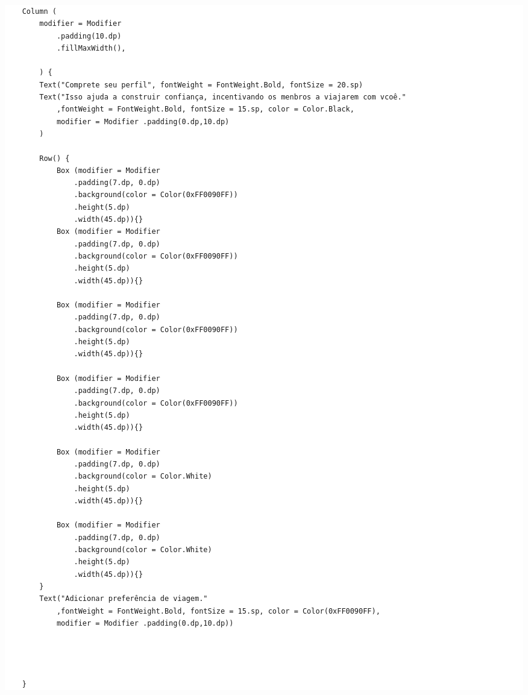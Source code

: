         Column (
            modifier = Modifier
                .padding(10.dp)
                .fillMaxWidth(),

            ) {
            Text("Comprete seu perfil", fontWeight = FontWeight.Bold, fontSize = 20.sp)
            Text("Isso ajuda a construir confiança, incentivando os menbros a viajarem com vcoê."
                ,fontWeight = FontWeight.Bold, fontSize = 15.sp, color = Color.Black,
                modifier = Modifier .padding(0.dp,10.dp)
            )

            Row() {
                Box (modifier = Modifier
                    .padding(7.dp, 0.dp)
                    .background(color = Color(0xFF0090FF))
                    .height(5.dp)
                    .width(45.dp)){}
                Box (modifier = Modifier
                    .padding(7.dp, 0.dp)
                    .background(color = Color(0xFF0090FF))
                    .height(5.dp)
                    .width(45.dp)){}

                Box (modifier = Modifier
                    .padding(7.dp, 0.dp)
                    .background(color = Color(0xFF0090FF))
                    .height(5.dp)
                    .width(45.dp)){}

                Box (modifier = Modifier
                    .padding(7.dp, 0.dp)
                    .background(color = Color(0xFF0090FF))
                    .height(5.dp)
                    .width(45.dp)){}

                Box (modifier = Modifier
                    .padding(7.dp, 0.dp)
                    .background(color = Color.White)
                    .height(5.dp)
                    .width(45.dp)){}

                Box (modifier = Modifier
                    .padding(7.dp, 0.dp)
                    .background(color = Color.White)
                    .height(5.dp)
                    .width(45.dp)){}
            }
            Text("Adicionar preferência de viagem."
                ,fontWeight = FontWeight.Bold, fontSize = 15.sp, color = Color(0xFF0090FF),
                modifier = Modifier .padding(0.dp,10.dp))




        }
